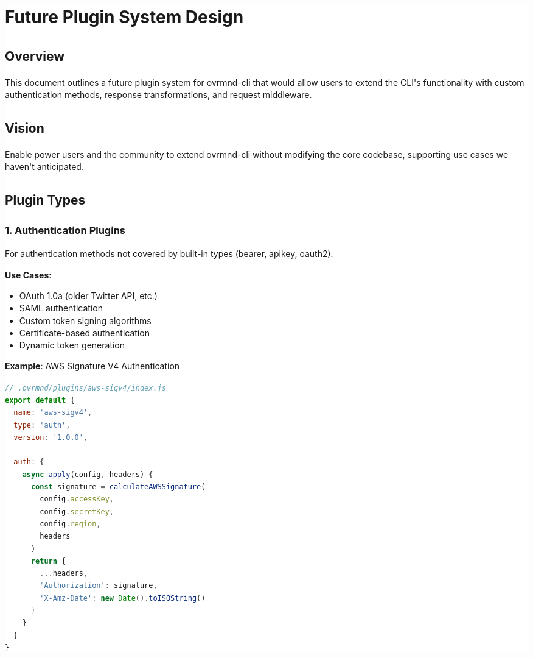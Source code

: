 # Future Plugin System Design

## Overview

This document outlines a future plugin system for ovrmnd-cli that would allow users to extend the CLI's functionality with custom authentication methods, response transformations, and request middleware.

## Vision

Enable power users and the community to extend ovrmnd-cli without modifying the core codebase, supporting use cases we haven't anticipated.

## Plugin Types

### 1. Authentication Plugins

For authentication methods not covered by built-in types (bearer, apikey, oauth2).

**Use Cases**:
- OAuth 1.0a (older Twitter API, etc.)
- SAML authentication
- Custom token signing algorithms
- Certificate-based authentication
- Dynamic token generation

**Example**: AWS Signature V4 Authentication
```javascript
// .ovrmnd/plugins/aws-sigv4/index.js
export default {
  name: 'aws-sigv4',
  type: 'auth',
  version: '1.0.0',
  
  auth: {
    async apply(config, headers) {
      const signature = calculateAWSSignature(
        config.accessKey,
        config.secretKey,
        config.region,
        headers
      )
      return {
        ...headers,
        'Authorization': signature,
        'X-Amz-Date': new Date().toISOString()
      }
    }
  }
}
```

